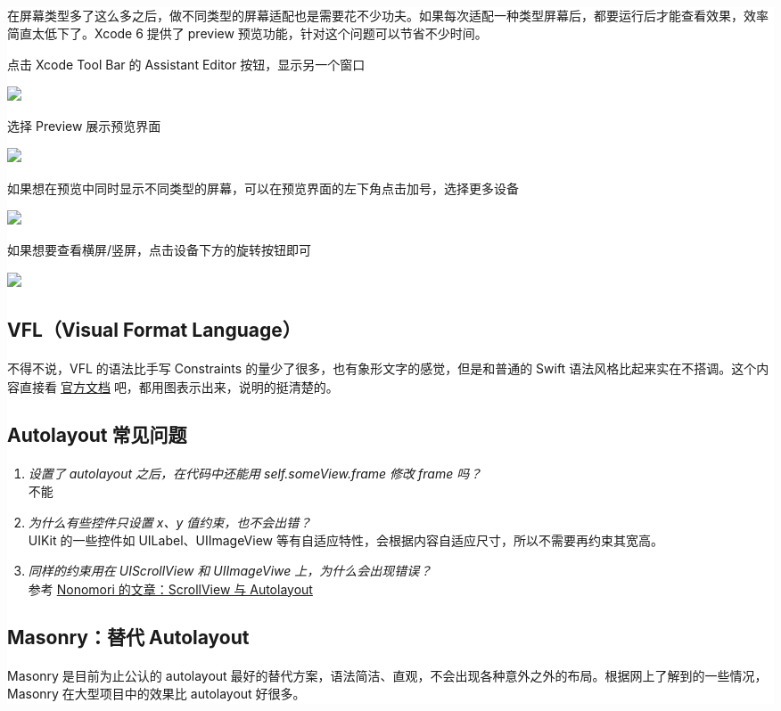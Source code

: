 在屏幕类型多了这么多之后，做不同类型的屏幕适配也是需要花不少功夫。如果每次适配一种类型屏幕后，都要运行后才能查看效果，效率简直太低下了。Xcode 6 提供了 preview 预览功能，针对这个问题可以节省不少时间。

点击 Xcode Tool Bar 的 Assistant Editor 按钮，显示另一个窗口

![](http://blogofzuoyebuluo.qiniudn.com/image_note73867_12.png)

选择 Preview 展示预览界面

![](http://blogofzuoyebuluo.qiniudn.com/image_note73867_13.png)

如果想在预览中同时显示不同类型的屏幕，可以在预览界面的左下角点击加号，选择更多设备

![](http://blogofzuoyebuluo.qiniudn.com/image_note73867_14.png)

如果想要查看横屏/竖屏，点击设备下方的旋转按钮即可

![](http://blogofzuoyebuluo.qiniudn.com/image_note73867_15.png)

## VFL（Visual Format Language）

不得不说，VFL 的语法比手写 Constraints 的量少了很多，也有象形文字的感觉，但是和普通的 Swift 语法风格比起来实在不搭调。这个内容直接看 [官方文档](https://developer.apple.com/library/ios/documentation/UserExperience/Conceptual/AutolayoutPG/VisualFormatLanguage/VisualFormatLanguage.html) 吧，都用图表示出来，说明的挺清楚的。

## Autolayout 常见问题

1.  _设置了 autolayout 之后，在代码中还能用 self.someView.frame 修改 frame 吗？_  
    不能

2.  _为什么有些控件只设置 x、y 值约束，也不会出错？_  
    UIKit 的一些控件如 UILabel、UIImageView 等有自适应特性，会根据内容自适应尺寸，所以不需要再约束其宽高。

3.  _同样的约束用在 UIScrollView 和 UIImageViwe 上，为什么会出现错误？_  
    参考 [Nonomori 的文章：ScrollView 与 Autolayout](http://nonomori.farbox.com/post/scrollview-yu-autolayout)

## Masonry：替代 Autolayout

Masonry 是目前为止公认的 autolayout 最好的替代方案，语法简洁、直观，不会出现各种意外之外的布局。根据网上了解到的一些情况，Masonry 在大型项目中的效果比 autolayout 好很多。